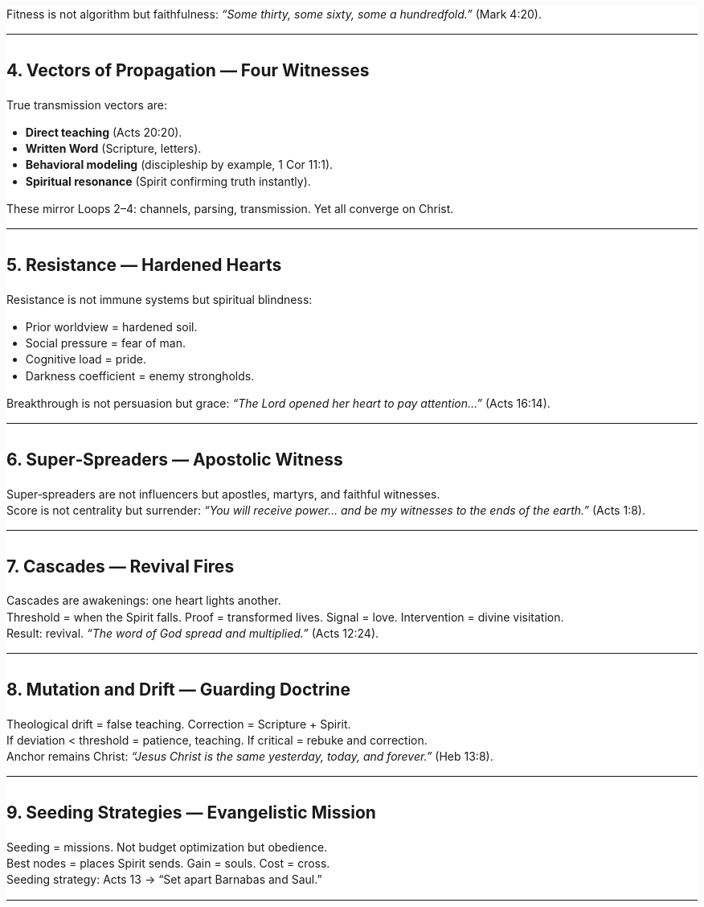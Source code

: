 Fitness is not algorithm but faithfulness: *“Some thirty, some sixty, some a hundredfold.”* (Mark 4:20).  

---

## 4. Vectors of Propagation — Four Witnesses  
True transmission vectors are:  
- **Direct teaching** (Acts 20:20).  
- **Written Word** (Scripture, letters).  
- **Behavioral modeling** (discipleship by example, 1 Cor 11:1).  
- **Spiritual resonance** (Spirit confirming truth instantly).  

These mirror Loops 2–4: channels, parsing, transmission. Yet all converge on Christ.  

---

## 5. Resistance — Hardened Hearts  
Resistance is not immune systems but spiritual blindness:  
- Prior worldview = hardened soil.  
- Social pressure = fear of man.  
- Cognitive load = pride.  
- Darkness coefficient = enemy strongholds.  

Breakthrough is not persuasion but grace: *“The Lord opened her heart to pay attention…”* (Acts 16:14).  

---

## 6. Super‑Spreaders — Apostolic Witness  
Super‑spreaders are not influencers but apostles, martyrs, and faithful witnesses.  
Score is not centrality but surrender: *“You will receive power… and be my witnesses to the ends of the earth.”* (Acts 1:8).  

---

## 7. Cascades — Revival Fires  
Cascades are awakenings: one heart lights another.  
Threshold = when the Spirit falls. Proof = transformed lives. Signal = love. Intervention = divine visitation.  
Result: revival. *“The word of God spread and multiplied.”* (Acts 12:24).  

---

## 8. Mutation and Drift — Guarding Doctrine  
Theological drift = false teaching. Correction = Scripture + Spirit.  
If deviation < threshold = patience, teaching. If critical = rebuke and correction.  
Anchor remains Christ: *“Jesus Christ is the same yesterday, today, and forever.”* (Heb 13:8).  

---

## 9. Seeding Strategies — Evangelistic Mission  
Seeding = missions. Not budget optimization but obedience.  
Best nodes = places Spirit sends. Gain = souls. Cost = cross.  
Seeding strategy: Acts 13 → “Set apart Barnabas and Saul.”  

---